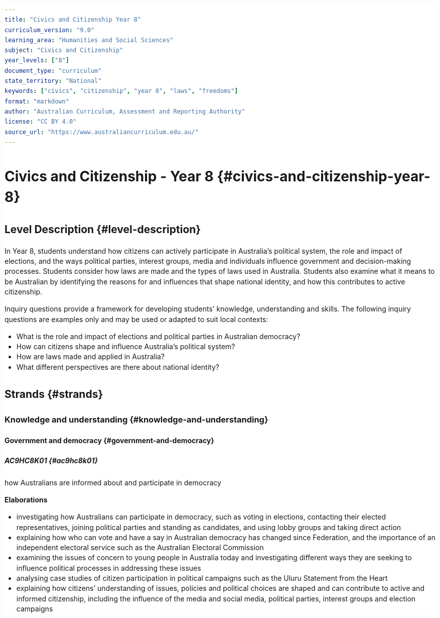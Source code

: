 ```yaml
---
title: "Civics and Citizenship Year 8"
curriculum_version: "9.0"
learning_area: "Humanities and Social Sciences"
subject: "Civics and Citizenship"
year_levels: ["8"]
document_type: "curriculum"
state_territory: "National"
keywords: ["civics", "citizenship", "year 8", "laws", "freedoms"]
format: "markdown"
author: "Australian Curriculum, Assessment and Reporting Authority"
license: "CC BY 4.0"
source_url: "https://www.australiancurriculum.edu.au/"
---
```


# Civics and Citizenship - Year 8 {#civics-and-citizenship-year-8}

## Level Description {#level-description}

In Year 8, students understand how citizens can actively participate in Australia’s political system, the role and impact of elections, and the ways political parties, interest groups, media and individuals influence government and decision-making processes. Students consider how laws are made and the types of laws used in Australia. Students also examine what it means to be Australian by identifying the reasons for and influences that shape national identity, and how this contributes to active citizenship.

Inquiry questions provide a framework for developing students’ knowledge, understanding and skills. The following inquiry questions are examples only and may be used or adapted to suit local contexts:

*   What is the role and impact of elections and political parties in Australian democracy?
*   How can citizens shape and influence Australia’s political system?
*   How are laws made and applied in Australia?
*   What different perspectives are there about national identity?

## Strands {#strands}

### Knowledge and understanding {#knowledge-and-understanding}

#### Government and democracy {#government-and-democracy}

##### AC9HC8K01 {#ac9hc8k01}

how Australians are informed about and participate in democracy

**Elaborations**
*  investigating how Australians can participate in democracy, such as voting in elections, contacting their elected representatives, joining political parties and standing as candidates, and using lobby groups and taking direct action
*  explaining how who can vote and have a say in Australian democracy has changed since Federation, and the importance of an independent electoral service such as the Australian Electoral Commission 
*  examining the issues of concern to young people in Australia today and investigating different ways they are seeking to influence political processes in addressing these issues
*  analysing case studies of citizen participation in political campaigns such as the Uluru Statement from the Heart
*  explaining how citizens’ understanding of issues, policies and political choices are shaped and can contribute to active and informed citizenship, including the influence of the media and social media, political parties, interest groups and election campaigns